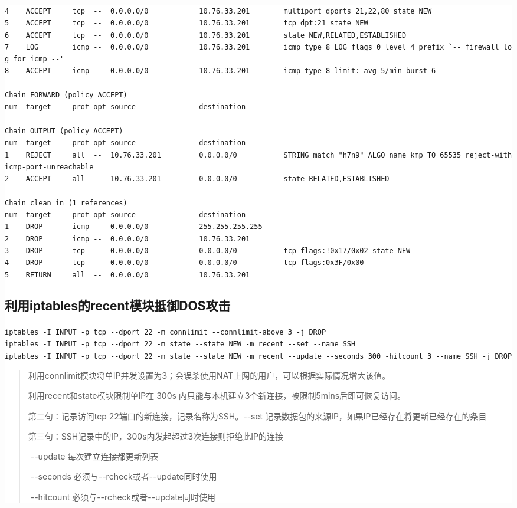 ```
4    ACCEPT     tcp  --  0.0.0.0/0            10.76.33.201        multiport dports 21,22,80 state NEW
5    ACCEPT     tcp  --  0.0.0.0/0            10.76.33.201        tcp dpt:21 state NEW
6    ACCEPT     tcp  --  0.0.0.0/0            10.76.33.201        state NEW,RELATED,ESTABLISHED
7    LOG        icmp --  0.0.0.0/0            10.76.33.201        icmp type 8 LOG flags 0 level 4 prefix `-- firewall log for icmp --'
8    ACCEPT     icmp --  0.0.0.0/0            10.76.33.201        icmp type 8 limit: avg 5/min burst 6

Chain FORWARD (policy ACCEPT)
num  target     prot opt source               destination         

Chain OUTPUT (policy ACCEPT)
num  target     prot opt source               destination         
1    REJECT     all  --  10.76.33.201         0.0.0.0/0           STRING match "h7n9" ALGO name kmp TO 65535 reject-with icmp-port-unreachable
2    ACCEPT     all  --  10.76.33.201         0.0.0.0/0           state RELATED,ESTABLISHED

Chain clean_in (1 references)
num  target     prot opt source               destination         
1    DROP       icmp --  0.0.0.0/0            255.255.255.255     
2    DROP       icmp --  0.0.0.0/0            10.76.33.201       
3    DROP       tcp  --  0.0.0.0/0            0.0.0.0/0           tcp flags:!0x17/0x02 state NEW
4    DROP       tcp  --  0.0.0.0/0            0.0.0.0/0           tcp flags:0x3F/0x00
5    RETURN     all  --  0.0.0.0/0            10.76.33.201       
```



## 利用iptables的recent模块抵御DOS攻击

```
iptables -I INPUT -p tcp --dport 22 -m connlimit --connlimit-above 3 -j DROP
iptables -I INPUT -p tcp --dport 22 -m state --state NEW -m recent --set --name SSH
iptables -I INPUT -p tcp --dport 22 -m state --state NEW -m recent --update --seconds 300 -hitcount 3 --name SSH -j DROP
```

> 利用connlimit模块将单IP并发设置为3；会误杀使用NAT上网的用户，可以根据实际情况增大该值。 
>
> 利用recent和state模块限制单IP在 300s 内只能与本机建立3个新连接，被限制5mins后即可恢复访问。 
>
>
>
> 第二句：记录访问tcp 22端口的新连接，记录名称为SSH。--set 记录数据包的来源IP，如果IP已经存在将更新已经存在的条目 
>
> 第三句：SSH记录中的IP，300s内发起超过3次连接则拒绝此IP的连接 
>
> ​               --update 每次建立连接都更新列表 
>
> ​               --seconds 必须与--rcheck或者--update同时使用 
>
> ​               --hitcount 必须与--rcheck或者--update同时使用 
